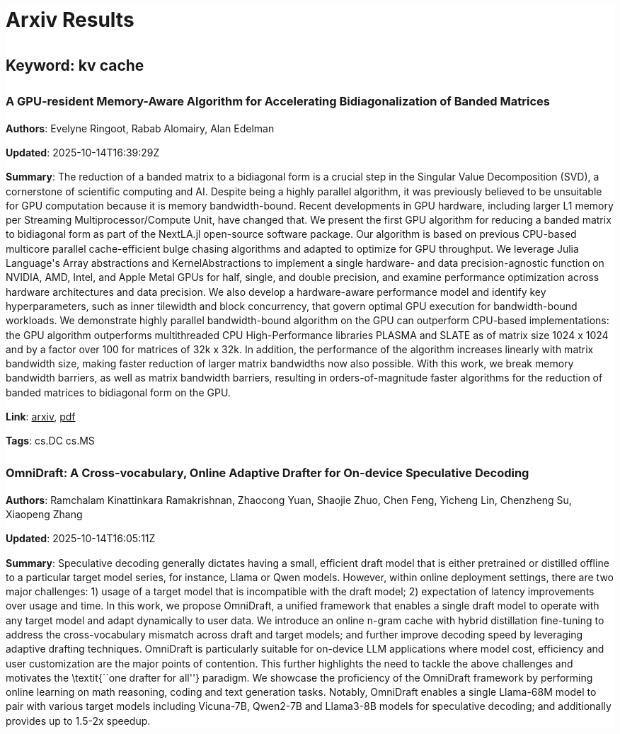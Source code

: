 # Arxiv Results
## Keyword: kv cache 
 ### A GPU-resident Memory-Aware Algorithm for Accelerating Bidiagonalization   of Banded Matrices
**Authors**: Evelyne Ringoot, Rabab Alomairy, Alan Edelman

**Updated**: 2025-10-14T16:39:29Z

**Summary**: The reduction of a banded matrix to a bidiagonal form is a crucial step in the Singular Value Decomposition (SVD), a cornerstone of scientific computing and AI. Despite being a highly parallel algorithm, it was previously believed to be unsuitable for GPU computation because it is memory bandwidth-bound. Recent developments in GPU hardware, including larger L1 memory per Streaming Multiprocessor/Compute Unit, have changed that. We present the first GPU algorithm for reducing a banded matrix to bidiagonal form as part of the NextLA$.$jl open-source software package. Our algorithm is based on previous CPU-based multicore parallel cache-efficient bulge chasing algorithms and adapted to optimize for GPU throughput. We leverage Julia Language's Array abstractions and KernelAbstractions to implement a single hardware- and data precision-agnostic function on NVIDIA, AMD, Intel, and Apple Metal GPUs for half, single, and double precision, and examine performance optimization across hardware architectures and data precision. We also develop a hardware-aware performance model and identify key hyperparameters, such as inner tilewidth and block concurrency, that govern optimal GPU execution for bandwidth-bound workloads. We demonstrate highly parallel bandwidth-bound algorithm on the GPU can outperform CPU-based implementations: the GPU algorithm outperforms multithreaded CPU High-Performance libraries PLASMA and SLATE as of matrix size 1024 x 1024 and by a factor over 100 for matrices of 32k x 32k. In addition, the performance of the algorithm increases linearly with matrix bandwidth size, making faster reduction of larger matrix bandwidths now also possible. With this work, we break memory bandwidth barriers, as well as matrix bandwidth barriers, resulting in orders-of-magnitude faster algorithms for the reduction of banded matrices to bidiagonal form on the GPU.

**Link**: [arxiv](http://arxiv.org/abs/2510.12705v1),  [pdf](http://arxiv.org/pdf/2510.12705v1)

**Tags**: cs.DC cs.MS 



### OmniDraft: A Cross-vocabulary, Online Adaptive Drafter for On-device   Speculative Decoding
**Authors**: Ramchalam Kinattinkara Ramakrishnan, Zhaocong Yuan, Shaojie Zhuo, Chen Feng, Yicheng Lin, Chenzheng Su, Xiaopeng Zhang

**Updated**: 2025-10-14T16:05:11Z

**Summary**: Speculative decoding generally dictates having a small, efficient draft model that is either pretrained or distilled offline to a particular target model series, for instance, Llama or Qwen models. However, within online deployment settings, there are two major challenges: 1) usage of a target model that is incompatible with the draft model; 2) expectation of latency improvements over usage and time. In this work, we propose OmniDraft, a unified framework that enables a single draft model to operate with any target model and adapt dynamically to user data. We introduce an online n-gram cache with hybrid distillation fine-tuning to address the cross-vocabulary mismatch across draft and target models; and further improve decoding speed by leveraging adaptive drafting techniques. OmniDraft is particularly suitable for on-device LLM applications where model cost, efficiency and user customization are the major points of contention. This further highlights the need to tackle the above challenges and motivates the \textit{``one drafter for all''} paradigm. We showcase the proficiency of the OmniDraft framework by performing online learning on math reasoning, coding and text generation tasks. Notably, OmniDraft enables a single Llama-68M model to pair with various target models including Vicuna-7B, Qwen2-7B and Llama3-8B models for speculative decoding; and additionally provides up to 1.5-2x speedup.
